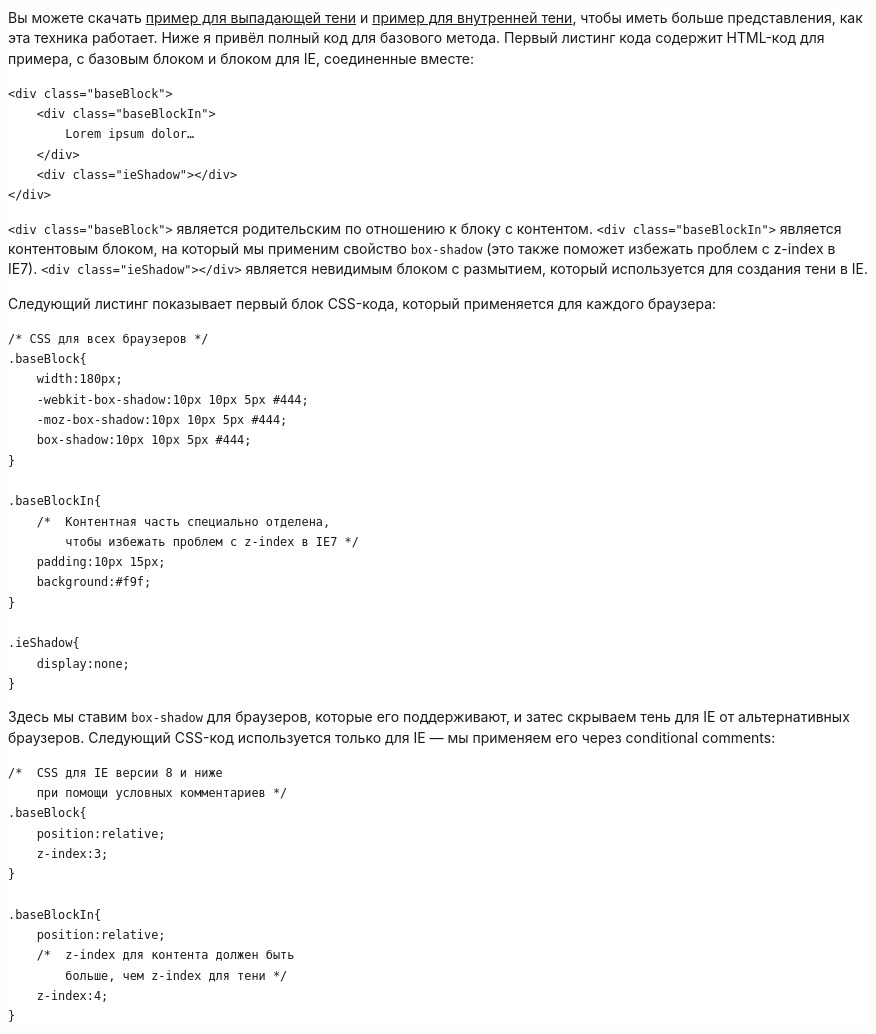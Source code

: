 Вы можете скачать [пример для выпадающей тени][6] и [пример для внутренней тени][7], чтобы иметь больше представления, как эта техника работает. Ниже я привёл полный код для базового метода. Первый листинг кода содержит HTML-код для примера, с базовым блоком и блоком для IE, соединенные вместе:

[6]: /articles/cross-browser-box-shadows/example1.zip
[7]: /articles/cross-browser-box-shadows/example2.zip

	<div class="baseBlock">
		<div class="baseBlockIn">
			Lorem ipsum dolor…
		</div>
		<div class="ieShadow"></div>
	</div>

`<div class="baseBlock">` является родительским по отношению к блоку с контентом. `<div class="baseBlockIn">` является контентовым блоком, на который мы применим свойство `box-shadow` (это также поможет избежать проблем с z-index в IE7). `<div class="ieShadow"></div>` является невидимым блоком с размытием, который используется для создания тени в IE.

Следующий листинг показывает первый блок CSS-кода, который применяется для каждого браузера:

	/* CSS для всех браузеров */
	.baseBlock{
		width:180px;
		-webkit-box-shadow:10px 10px 5px #444;
		-moz-box-shadow:10px 10px 5px #444;
		box-shadow:10px 10px 5px #444;
	}

	.baseBlockIn{
		/*	Контентная часть специально отделена,
			чтобы избежать проблем с z-index в IE7 */
		padding:10px 15px;
		background:#f9f;
	}

	.ieShadow{
		display:none;
	}

Здесь мы ставим `box-shadow` для браузеров, которые его поддерживают, и затес скрываем тень для IE от альтернативных браузеров. Следующий CSS-код используется только для IE — мы применяем его через conditional comments:

	/*	CSS для IE версии 8 и ниже
		при помощи условных комментариев */
	.baseBlock{
		position:relative;
		z-index:3;
	}

	.baseBlockIn{
		position:relative;
		/*	z-index для контента должен быть
			больше, чем z-index для тени */
		z-index:4;
	}


[1]: /articles/css3-border-background-boxshadow/
[2]: http://msdn.microsoft.com/en-us/library/ms532979(VS.85).aspx